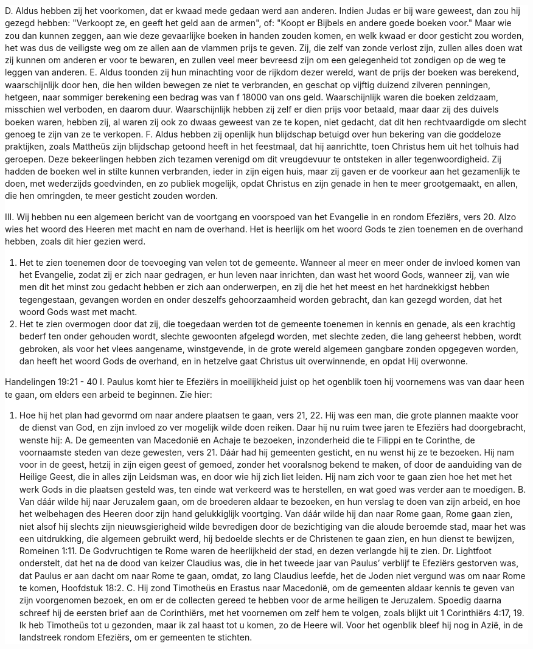 D. Aldus hebben zij het voorkomen, dat er kwaad mede gedaan werd aan anderen. Indien Judas er bij ware geweest, dan zou hij gezegd hebben: "Verkoopt ze, en geeft het geld aan de armen", of: "Koopt er Bijbels en andere goede boeken voor." Maar wie zou dan kunnen zeggen, aan wie deze gevaarlijke boeken in handen zouden komen, en welk kwaad er door gesticht zou worden, het was dus de veiligste weg om ze allen aan de vlammen prijs te geven. Zij, die zelf van zonde verlost zijn, zullen alles doen wat zij kunnen om anderen er voor te bewaren, en zullen veel meer bevreesd zijn om een gelegenheid tot zondigen op de weg te leggen van anderen.
E. Aldus toonden zij hun minachting voor de rijkdom dezer wereld, want de prijs der boeken was berekend, waarschijnlijk door hen, die hen wilden bewegen ze niet te verbranden, en geschat op vijftig duizend zilveren penningen, hetgeen, naar sommiger berekening een bedrag was van f 18000 van ons geld. Waarschijnlijk waren die boeken zeldzaam, misschien wel verboden, en daarom duur. Waarschijnlijk hebben zij zelf er dien prijs voor betaald, maar daar zij des duivels boeken waren, hebben zij, al waren zij ook zo dwaas geweest van ze te kopen, niet gedacht, dat dit hen rechtvaardigde om slecht genoeg te zijn van ze te verkopen.
F. Aldus hebben zij openlijk hun blijdschap betuigd over hun bekering van die goddeloze praktijken, zoals Mattheüs zijn blijdschap getoond heeft in het feestmaal, dat hij aanrichtte, toen Christus hem uit het tolhuis had geroepen. Deze bekeerlingen hebben zich tezamen verenigd om dit vreugdevuur te ontsteken in aller tegenwoordigheid. Zij hadden de boeken wel in stilte kunnen verbranden, ieder in zijn eigen huis, maar zij gaven er de voorkeur aan het gezamenlijk te doen, met wederzijds goedvinden, en zo publiek mogelijk, opdat Christus en zijn genade in hen te meer grootgemaakt, en allen, die hen omringden, te meer gesticht zouden worden.

III. Wij hebben nu een algemeen bericht van de voortgang en voorspoed van het Evangelie in en rondom Efeziërs, vers 20. Alzo wies het woord des Heeren met macht en nam de overhand. Het is heerlijk om het woord Gods te zien toenemen en de overhand hebben, zoals dit hier gezien werd. 
1. Het te zien toenemen door de toevoeging van velen tot de gemeente. Wanneer al meer en meer onder de invloed komen van het Evangelie, zodat zij er zich naar gedragen, er hun leven naar inrichten, dan wast het woord Gods, wanneer zij, van wie men dit het minst zou gedacht hebben er zich aan onderwerpen, en zij die het het meest en het hardnekkigst hebben tegengestaan, gevangen worden en onder deszelfs gehoorzaamheid worden gebracht, dan kan gezegd worden, dat het woord Gods wast met macht. 
2. Het te zien overmogen door dat zij, die toegedaan werden tot de gemeente toenemen in kennis en genade, als een krachtig bederf ten onder gehouden wordt, slechte gewoonten afgelegd worden, met slechte zeden, die lang geheerst hebben, wordt gebroken, als voor het vlees aangename, winstgevende, in de grote wereld algemeen gangbare zonden opgegeven worden, dan heeft het woord Gods de overhand, en in hetzelve gaat Christus uit overwinnende, en opdat Hij overwonne.

Handelingen  19:21 - 40 
I. Paulus komt hier te Efeziërs in moeilijkheid juist op het ogenblik toen hij voornemens was van daar heen te gaan, om elders een arbeid te beginnen. Zie hier: 
1. Hoe hij het plan had gevormd om naar andere plaatsen te gaan, vers 21, 22. Hij was een man, die grote plannen maakte voor de dienst van God, en zijn invloed zo ver mogelijk wilde doen reiken. Daar hij nu ruim twee jaren te Efeziërs had doorgebracht, wenste hij:
A. De gemeenten van Macedonië en Achaje te bezoeken, inzonderheid die te Filippi en te Corinthe, de voornaamste steden van deze gewesten, vers 21. Dáár had hij gemeenten gesticht, en nu wenst hij ze te bezoeken. Hij nam voor in de geest, hetzij in zijn eigen geest of gemoed, zonder het vooralsnog bekend te maken, of door de aanduiding van de Heilige Geest, die in alles zijn Leidsman was, en door wie hij zich liet leiden. Hij nam zich voor te gaan zien hoe het met het werk Gods in die plaatsen gesteld was, ten einde wat verkeerd was te herstellen, en wat goed was verder aan te moedigen.
B. Van dáár wilde hij naar Jeruzalem gaan, om de broederen aldaar te bezoeken, en hun verslag te doen van zijn arbeid, en hoe het welbehagen des Heeren door zijn hand gelukkiglijk voortging. Van dáár wilde hij dan naar Rome gaan, Rome gaan zien, niet alsof hij slechts zijn nieuwsgierigheid wilde bevredigen door de bezichtiging van die aloude beroemde stad, maar het was een uitdrukking, die algemeen gebruikt werd, hij bedoelde slechts er de Christenen te gaan zien, en hun dienst te bewijzen, Romeinen 1:11. De Godvruchtigen te Rome waren de heerlijkheid der stad, en dezen verlangde hij te zien. Dr. Lightfoot onderstelt, dat het na de dood van keizer Claudius was, die in het tweede jaar van Paulus’ verblijf te Efeziërs gestorven was, dat Paulus er aan dacht om naar Rome te gaan, omdat, zo lang Claudius leefde, het de Joden niet vergund was om naar Rome te komen, Hoofdstuk 18:2.
C. Hij zond Timotheüs en Erastus naar Macedonië, om de gemeenten aldaar kennis te geven van zijn voorgenomen bezoek, en om er de collecten gereed te hebben voor de arme heiligen te Jeruzalem. Spoedig daarna schreef hij de eersten brief aan de Corinthiërs, met het voornemen om zelf hem te volgen, zoals blijkt uit 1 Corinthiërs 4:17, 19. Ik heb Timotheüs tot u gezonden, maar ik zal haast tot u komen, zo de Heere wil. Voor het ogenblik bleef hij nog in Azië, in de landstreek rondom Efeziërs, om er gemeenten te stichten. 
